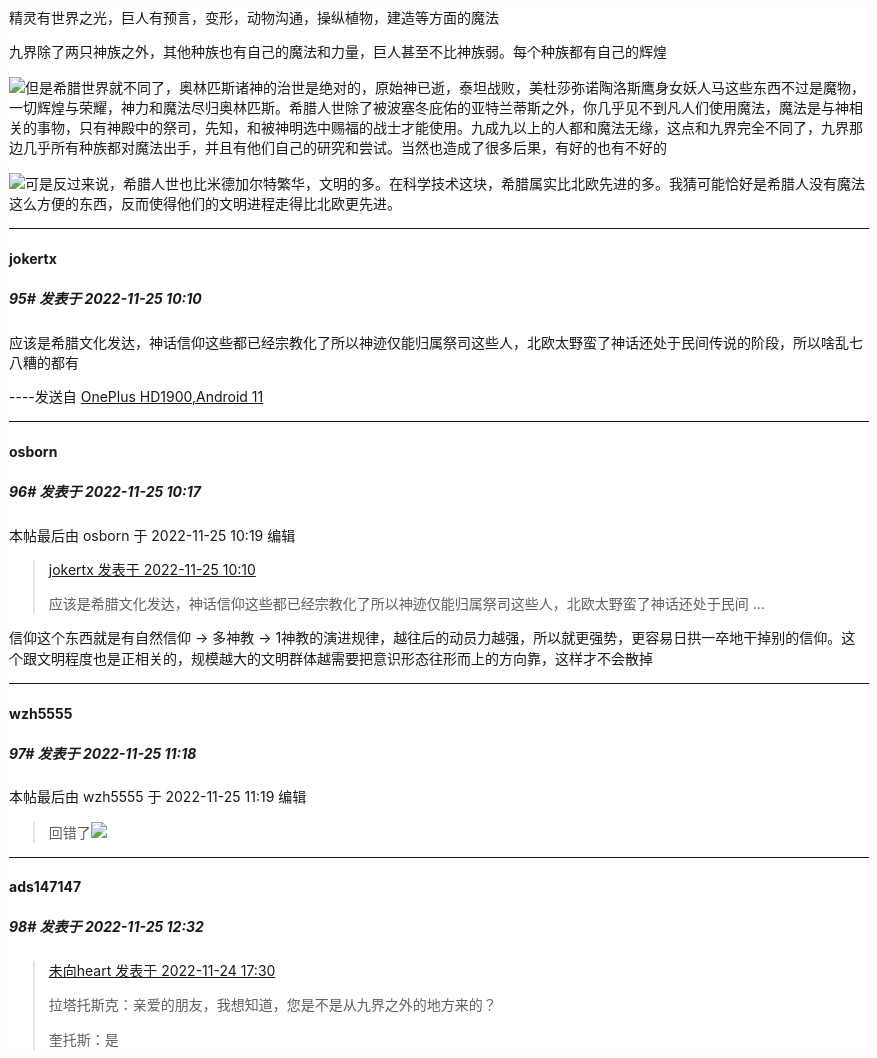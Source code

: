 精灵有世界之光，巨人有预言，变形，动物沟通，操纵植物，建造等方面的魔法

九界除了两只神族之外，其他种族也有自己的魔法和力量，巨人甚至不比神族弱。每个种族都有自己的辉煌

<img src="https://static.saraba1st.com/image/smiley/face2017/067.png" referrerpolicy="no-referrer">但是希腊世界就不同了，奥林匹斯诸神的治世是绝对的，原始神已逝，泰坦战败，美杜莎弥诺陶洛斯鹰身女妖人马这些东西不过是魔物，一切辉煌与荣耀，神力和魔法尽归奥林匹斯。希腊人世除了被波塞冬庇佑的亚特兰蒂斯之外，你几乎见不到凡人们使用魔法，魔法是与神相关的事物，只有神殿中的祭司，先知，和被神明选中赐福的战士才能使用。九成九以上的人都和魔法无缘，这点和九界完全不同了，九界那边几乎所有种族都对魔法出手，并且有他们自己的研究和尝试。当然也造成了很多后果，有好的也有不好的

<img src="https://static.saraba1st.com/image/smiley/face2017/067.png" referrerpolicy="no-referrer">可是反过来说，希腊人世也比米德加尔特繁华，文明的多。在科学技术这块，希腊属实比北欧先进的多。我猜可能恰好是希腊人没有魔法这么方便的东西，反而使得他们的文明进程走得比北欧更先进。



*****

####  jokertx  
##### 95#       发表于 2022-11-25 10:10

应该是希腊文化发达，神话信仰这些都已经宗教化了所以神迹仅能归属祭司这些人，北欧太野蛮了神话还处于民间传说的阶段，所以啥乱七八糟的都有

----发送自 [OnePlus HD1900,Android 11](http://stage1.5j4m.com/?1.37)



*****

####  osborn  
##### 96#       发表于 2022-11-25 10:17

 本帖最后由 osborn 于 2022-11-25 10:19 编辑 
<blockquote><a href="httphttps://bbs.saraba1st.com/2b/forum.php?mod=redirect&amp;goto=findpost&amp;pid=58603414&amp;ptid=2104864" target="_blank">jokertx 发表于 2022-11-25 10:10</a>

应该是希腊文化发达，神话信仰这些都已经宗教化了所以神迹仅能归属祭司这些人，北欧太野蛮了神话还处于民间 ...</blockquote>
信仰这个东西就是有自然信仰 -&gt; 多神教 -&gt; 1神教的演进规律，越往后的动员力越强，所以就更强势，更容易日拱一卒地干掉别的信仰。这个跟文明程度也是正相关的，规模越大的文明群体越需要把意识形态往形而上的方向靠，这样才不会散掉



*****

####  wzh5555  
##### 97#       发表于 2022-11-25 11:18

 本帖最后由 wzh5555 于 2022-11-25 11:19 编辑 
<blockquote>回错了<img src="https://static.saraba1st.com/image/smiley/face2017/003.png" referrerpolicy="no-referrer"></blockquote>



*****

####  ads147147  
##### 98#       发表于 2022-11-25 12:32

<blockquote><a href="httphttps://bbs.saraba1st.com/2b/forum.php?mod=redirect&amp;goto=findpost&amp;pid=58592942&amp;ptid=2104864" target="_blank">未向heart 发表于 2022-11-24 17:30</a>

拉塔托斯克：亲爱的朋友，我想知道，您是不是从九界之外的地方来的？

奎托斯：是
